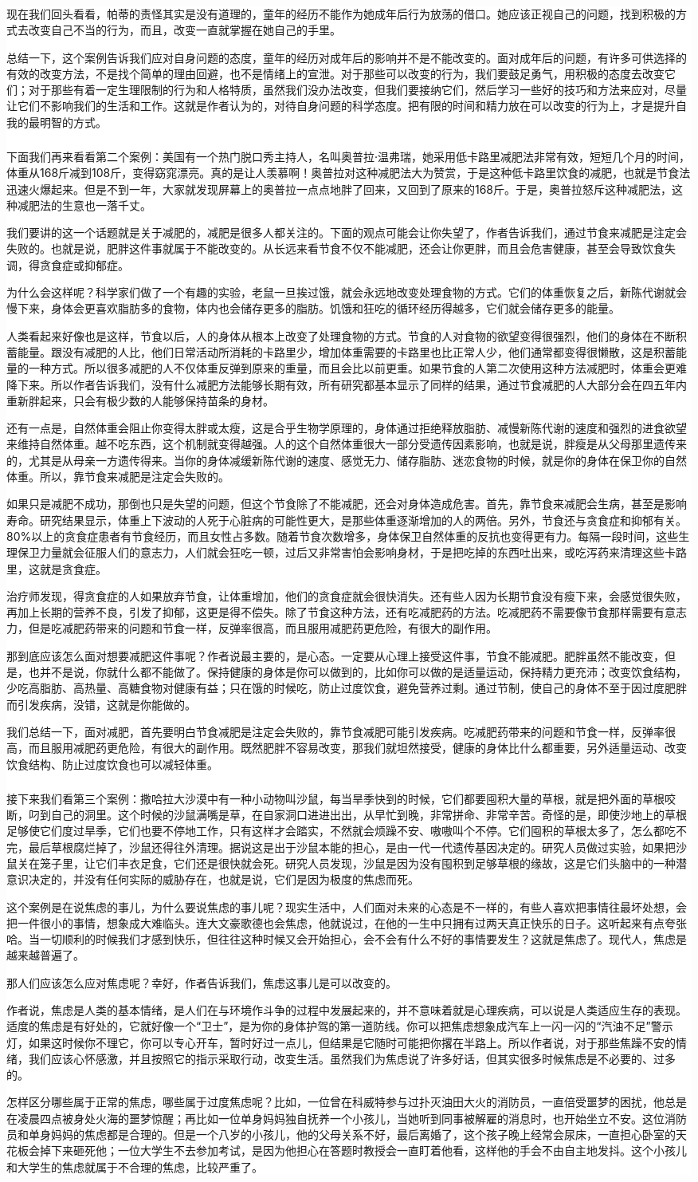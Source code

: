 现在我们回头看看，帕蒂的责怪其实是没有道理的，童年的经历不能作为她成年后行为放荡的借口。她应该正视自己的问题，找到积极的方式去改变自己不当的行为，而且，改变一直就掌握在她自己的手里。

总结一下，这个案例告诉我们应对自身问题的态度，童年的经历对成年后的影响并不是不能改变的。面对成年后的问题，有许多可供选择的有效的改变方法，不是找个简单的理由回避，也不是情绪上的宣泄。对于那些可以改变的行为，我们要鼓足勇气，用积极的态度去改变它们；对于那些有着一定生理限制的行为和人格特质，虽然我们没办法改变，但我们要接纳它们，然后学习一些好的技巧和方法来应对，尽量让它们不影响我们的生活和工作。这就是作者认为的，对待自身问题的科学态度。把有限的时间和精力放在可以改变的行为上，才是提升自我的最明智的方式。

###  



下面我们再来看看第二个案例：美国有一个热门脱口秀主持人，名叫奥普拉·温弗瑞，她采用低卡路里减肥法非常有效，短短几个月的时间，体重从168斤减到108斤，变得窈窕漂亮。真的是让人羡慕啊！奥普拉对这种减肥法大为赞赏，于是这种低卡路里饮食的减肥，也就是节食法迅速火爆起来。但是不到一年，大家就发现屏幕上的奥普拉一点点地胖了回来，又回到了原来的168斤。于是，奥普拉怒斥这种减肥法，这种减肥法的生意也一落千丈。

我们要讲的这一个话题就是关于减肥的，减肥是很多人都关注的。下面的观点可能会让你失望了，作者告诉我们，通过节食来减肥是注定会失败的。也就是说，肥胖这件事就属于不能改变的。从长远来看节食不仅不能减肥，还会让你更胖，而且会危害健康，甚至会导致饮食失调，得贪食症或抑郁症。

为什么会这样呢？科学家们做了一个有趣的实验，老鼠一旦挨过饿，就会永远地改变处理食物的方式。它们的体重恢复之后，新陈代谢就会慢下来，身体会更喜欢脂肪多的食物，体内也会储存更多的脂肪。饥饿和狂吃的循环经历得越多，它们就会储存更多的能量。

人类看起来好像也是这样，节食以后，人的身体从根本上改变了处理食物的方式。节食的人对食物的欲望变得很强烈，他们的身体在不断积蓄能量。跟没有减肥的人比，他们日常活动所消耗的卡路里少，增加体重需要的卡路里也比正常人少，他们通常都变得很懒散，这是积蓄能量的一种方式。所以很多减肥的人不仅体重反弹到原来的重量，而且会比以前更重。如果节食的人第二次使用这种方法减肥时，体重会更难降下来。所以作者告诉我们，没有什么减肥方法能够长期有效，所有研究都基本显示了同样的结果，通过节食减肥的人大部分会在四五年内重新胖起来，只会有极少数的人能够保持苗条的身材。

还有一点是，自然体重会阻止你变得太胖或太瘦，这是合乎生物学原理的，身体通过拒绝释放脂肪、减慢新陈代谢的速度和强烈的进食欲望来维持自然体重。越不吃东西，这个机制就变得越强。人的这个自然体重很大一部分受遗传因素影响，也就是说，胖瘦是从父母那里遗传来的，尤其是从母亲一方遗传得来。当你的身体减缓新陈代谢的速度、感觉无力、储存脂肪、迷恋食物的时候，就是你的身体在保卫你的自然体重。所以，靠节食来减肥是注定会失败的。

如果只是减肥不成功，那倒也只是失望的问题，但这个节食除了不能减肥，还会对身体造成危害。首先，靠节食来减肥会生病，甚至是影响寿命。研究结果显示，体重上下波动的人死于心脏病的可能性更大，是那些体重逐渐增加的人的两倍。另外，节食还与贪食症和抑郁有关。80%以上的贪食症患者有节食经历，而且女性占多数。随着节食次数增多，身体保卫自然体重的反抗也变得更有力。每隔一段时间，这些生理保卫力量就会征服人们的意志力，人们就会狂吃一顿，过后又非常害怕会影响身材，于是把吃掉的东西吐出来，或吃泻药来清理这些卡路里，这就是贪食症。

治疗师发现，得贪食症的人如果放弃节食，让体重增加，他们的贪食症就会很快消失。还有些人因为长期节食没有瘦下来，会感觉很失败，再加上长期的营养不良，引发了抑郁，这更是得不偿失。除了节食这种方法，还有吃减肥药的方法。吃减肥药不需要像节食那样需要有意志力，但是吃减肥药带来的问题和节食一样，反弹率很高，而且服用减肥药更危险，有很大的副作用。

那到底应该怎么面对想要减肥这件事呢？作者说最主要的，是心态。一定要从心理上接受这件事，节食不能减肥。肥胖虽然不能改变，但是，也并不是说，你就什么都不能做了。保持健康的身体是你可以做到的，比如你可以做的是适量运动，保持精力更充沛；改变饮食结构，少吃高脂肪、高热量、高糖食物对健康有益；只在饿的时候吃，防止过度饮食，避免营养过剩。通过节制，使自己的身体不至于因过度肥胖而引发疾病，没错，这就是你能做的。

我们总结一下，面对减肥，首先要明白节食减肥是注定会失败的，靠节食减肥可能引发疾病。吃减肥药带来的问题和节食一样，反弹率很高，而且服用减肥药更危险，有很大的副作用。既然肥胖不容易改变，那我们就坦然接受，健康的身体比什么都重要，另外适量运动、改变饮食结构、防止过度饮食也可以减轻体重。

###  



接下来我们看第三个案例：撒哈拉大沙漠中有一种小动物叫沙鼠，每当旱季快到的时候，它们都要囤积大量的草根，就是把外面的草根咬断，叼到自己的洞里。这个时候的沙鼠满嘴是草，在自家洞口进进出出，从早忙到晚，非常拼命、非常辛苦。奇怪的是，即使沙地上的草根足够使它们度过旱季，它们也要不停地工作，只有这样才会踏实，不然就会烦躁不安、嗷嗷叫个不停。它们囤积的草根太多了，怎么都吃不完，最后草根腐烂掉了，沙鼠还得往外清理。据说这是出于沙鼠本能的担心，是由一代一代遗传基因决定的。研究人员做过实验，如果把沙鼠关在笼子里，让它们丰衣足食，它们还是很快就会死。研究人员发现，沙鼠是因为没有囤积到足够草根的缘故，这是它们头脑中的一种潜意识决定的，并没有任何实际的威胁存在，也就是说，它们是因为极度的焦虑而死。

这个案例是在说焦虑的事儿，为什么要说焦虑的事儿呢？现实生活中，人们面对未来的心态是不一样的，有些人喜欢把事情往最坏处想，会把一件很小的事情，想象成大难临头。连大文豪歌德也会焦虑，他就说过，在他的一生中只拥有过两天真正快乐的日子。这听起来有点夸张哈。当一切顺利的时候我们才感到快乐，但往往这种时候又会开始担心，会不会有什么不好的事情要发生？这就是焦虑了。现代人，焦虑是越来越普遍了。

那人们应该怎么应对焦虑呢？幸好，作者告诉我们，焦虑这事儿是可以改变的。

作者说，焦虑是人类的基本情绪，是人们在与环境作斗争的过程中发展起来的，并不意味着就是心理疾病，可以说是人类适应生存的表现。适度的焦虑是有好处的，它就好像一个“卫士”，是为你的身体护驾的第一道防线。你可以把焦虑想象成汽车上一闪一闪的“汽油不足”警示灯，如果这时候你不理它，你可以专心开车，暂时好过一点儿，但结果是它随时可能把你撂在半路上。所以作者说，对于那些焦躁不安的情绪，我们应该心怀感激，并且按照它的指示采取行动，改变生活。虽然我们为焦虑说了许多好话，但其实很多时候焦虑是不必要的、过多的。

怎样区分哪些属于正常的焦虑，哪些属于过度焦虑呢？比如，一位曾在科威特参与过扑灭油田大火的消防员，一直倍受噩梦的困扰，他总是在凌晨四点被身处火海的噩梦惊醒；再比如一位单身妈妈独自抚养一个小孩儿，当她听到同事被解雇的消息时，也开始坐立不安。这位消防员和单身妈妈的焦虑都是合理的。但是一个八岁的小孩儿，他的父母关系不好，最后离婚了，这个孩子晚上经常会尿床，一直担心卧室的天花板会掉下来砸死他；一位大学生不去参加考试，是因为他担心在答题时教授会一直盯着他看，这样他的手会不由自主地发抖。这个小孩儿和大学生的焦虑就属于不合理的焦虑，比较严重了。

